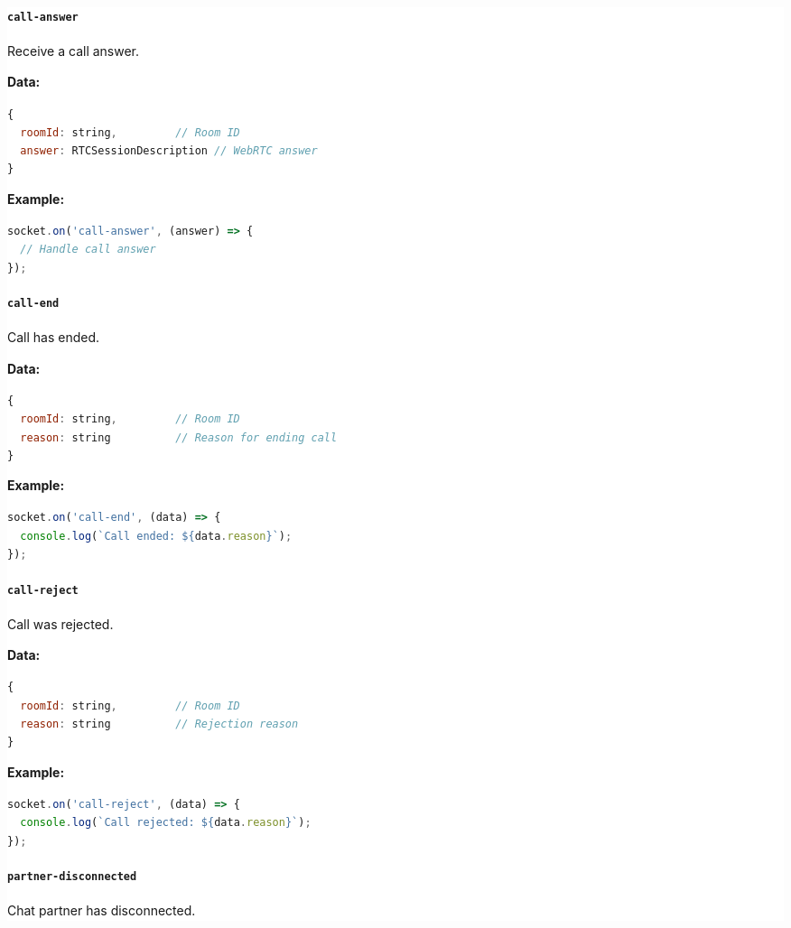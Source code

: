 #### `call-answer`
Receive a call answer.

**Data:**
```javascript
{
  roomId: string,         // Room ID
  answer: RTCSessionDescription // WebRTC answer
}
```

**Example:**
```javascript
socket.on('call-answer', (answer) => {
  // Handle call answer
});
```

#### `call-end`
Call has ended.

**Data:**
```javascript
{
  roomId: string,         // Room ID
  reason: string          // Reason for ending call
}
```

**Example:**
```javascript
socket.on('call-end', (data) => {
  console.log(`Call ended: ${data.reason}`);
});
```

#### `call-reject`
Call was rejected.

**Data:**
```javascript
{
  roomId: string,         // Room ID
  reason: string          // Rejection reason
}
```

**Example:**
```javascript
socket.on('call-reject', (data) => {
  console.log(`Call rejected: ${data.reason}`);
});
```

#### `partner-disconnected`
Chat partner has disconnected.
